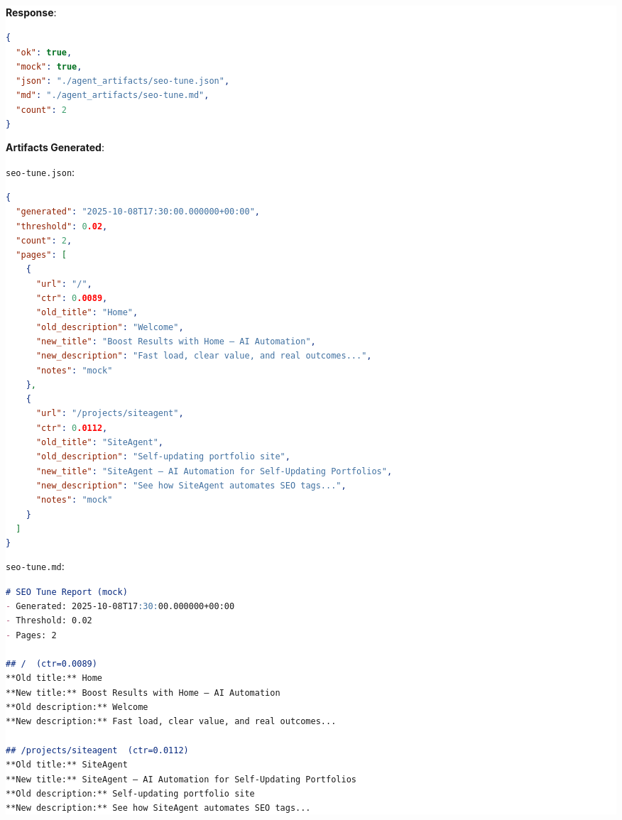 **Response**:
```json
{
  "ok": true,
  "mock": true,
  "json": "./agent_artifacts/seo-tune.json",
  "md": "./agent_artifacts/seo-tune.md",
  "count": 2
}
```

**Artifacts Generated**:

`seo-tune.json`:
```json
{
  "generated": "2025-10-08T17:30:00.000000+00:00",
  "threshold": 0.02,
  "count": 2,
  "pages": [
    {
      "url": "/",
      "ctr": 0.0089,
      "old_title": "Home",
      "old_description": "Welcome",
      "new_title": "Boost Results with Home — AI Automation",
      "new_description": "Fast load, clear value, and real outcomes...",
      "notes": "mock"
    },
    {
      "url": "/projects/siteagent",
      "ctr": 0.0112,
      "old_title": "SiteAgent",
      "old_description": "Self-updating portfolio site",
      "new_title": "SiteAgent — AI Automation for Self-Updating Portfolios",
      "new_description": "See how SiteAgent automates SEO tags...",
      "notes": "mock"
    }
  ]
}
```

`seo-tune.md`:
```markdown
# SEO Tune Report (mock)
- Generated: 2025-10-08T17:30:00.000000+00:00
- Threshold: 0.02
- Pages: 2

## /  (ctr=0.0089)
**Old title:** Home
**New title:** Boost Results with Home — AI Automation
**Old description:** Welcome
**New description:** Fast load, clear value, and real outcomes...

## /projects/siteagent  (ctr=0.0112)
**Old title:** SiteAgent
**New title:** SiteAgent — AI Automation for Self-Updating Portfolios
**Old description:** Self-updating portfolio site
**New description:** See how SiteAgent automates SEO tags...
```
